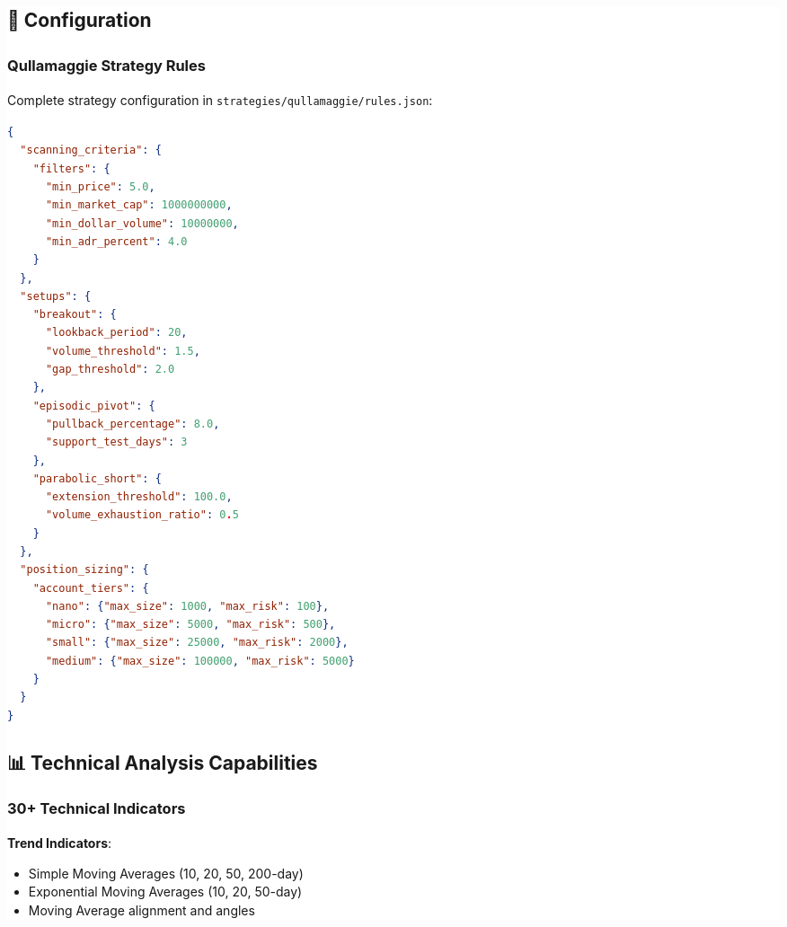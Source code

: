 ## 🔧 Configuration

### Qullamaggie Strategy Rules

Complete strategy configuration in `strategies/qullamaggie/rules.json`:

```json
{
  "scanning_criteria": {
    "filters": {
      "min_price": 5.0,
      "min_market_cap": 1000000000,
      "min_dollar_volume": 10000000,
      "min_adr_percent": 4.0
    }
  },
  "setups": {
    "breakout": {
      "lookback_period": 20,
      "volume_threshold": 1.5,
      "gap_threshold": 2.0
    },
    "episodic_pivot": {
      "pullback_percentage": 8.0,
      "support_test_days": 3
    },
    "parabolic_short": {
      "extension_threshold": 100.0,
      "volume_exhaustion_ratio": 0.5
    }
  },
  "position_sizing": {
    "account_tiers": {
      "nano": {"max_size": 1000, "max_risk": 100},
      "micro": {"max_size": 5000, "max_risk": 500},
      "small": {"max_size": 25000, "max_risk": 2000},
      "medium": {"max_size": 100000, "max_risk": 5000}
    }
  }
}
```

## 📊 Technical Analysis Capabilities

### 30+ Technical Indicators

**Trend Indicators**:
- Simple Moving Averages (10, 20, 50, 200-day)
- Exponential Moving Averages (10, 20, 50-day)
- Moving Average alignment and angles
